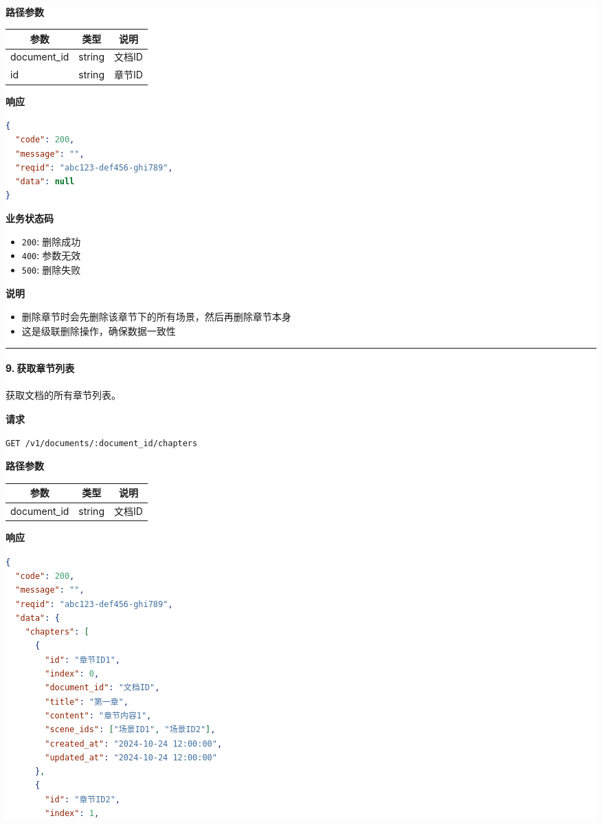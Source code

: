 **路径参数**

| 参数 | 类型 | 说明 |
|------|------|------|
| document_id | string | 文档ID |
| id | string | 章节ID |

**响应**

```json
{
  "code": 200,
  "message": "",
  "reqid": "abc123-def456-ghi789",
  "data": null
}
```

**业务状态码**

- `200`: 删除成功
- `400`: 参数无效
- `500`: 删除失败

**说明**

- 删除章节时会先删除该章节下的所有场景，然后再删除章节本身
- 这是级联删除操作，确保数据一致性

---

#### 9. 获取章节列表

获取文档的所有章节列表。

**请求**

```
GET /v1/documents/:document_id/chapters
```

**路径参数**

| 参数 | 类型 | 说明 |
|------|------|------|
| document_id | string | 文档ID |

**响应**

```json
{
  "code": 200,
  "message": "",
  "reqid": "abc123-def456-ghi789",
  "data": {
    "chapters": [
      {
        "id": "章节ID1",
        "index": 0,
        "document_id": "文档ID",
        "title": "第一章",
        "content": "章节内容1",
        "scene_ids": ["场景ID1", "场景ID2"],
        "created_at": "2024-10-24 12:00:00",
        "updated_at": "2024-10-24 12:00:00"
      },
      {
        "id": "章节ID2",
        "index": 1,
```